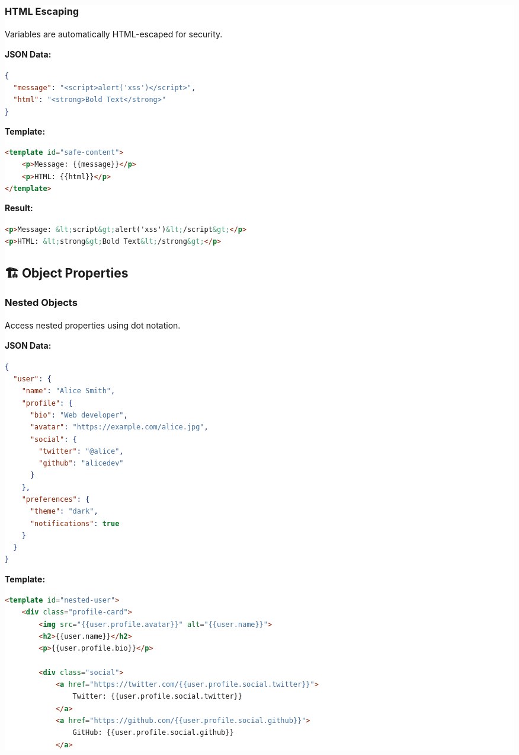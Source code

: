 ### HTML Escaping
Variables are automatically HTML-escaped for security.

**JSON Data:**
```json
{
  "message": "<script>alert('xss')</script>",
  "html": "<strong>Bold Text</strong>"
}
```

**Template:**
```html
<template id="safe-content">
    <p>Message: {{message}}</p>
    <p>HTML: {{html}}</p>
</template>
```

**Result:**
```html
<p>Message: &lt;script&gt;alert('xss')&lt;/script&gt;</p>
<p>HTML: &lt;strong&gt;Bold Text&lt;/strong&gt;</p>
```

## 🏗 Object Properties

### Nested Objects
Access nested properties using dot notation.

**JSON Data:**
```json
{
  "user": {
    "name": "Alice Smith",
    "profile": {
      "bio": "Web developer",
      "avatar": "https://example.com/alice.jpg",
      "social": {
        "twitter": "@alice",
        "github": "alicedev"
      }
    },
    "preferences": {
      "theme": "dark",
      "notifications": true
    }
  }
}
```

**Template:**
```html
<template id="nested-user">
    <div class="profile-card">
        <img src="{{user.profile.avatar}}" alt="{{user.name}}">
        <h2>{{user.name}}</h2>
        <p>{{user.profile.bio}}</p>

        <div class="social">
            <a href="https://twitter.com/{{user.profile.social.twitter}}">
                Twitter: {{user.profile.social.twitter}}
            </a>
            <a href="https://github.com/{{user.profile.social.github}}">
                GitHub: {{user.profile.social.github}}
            </a>
```